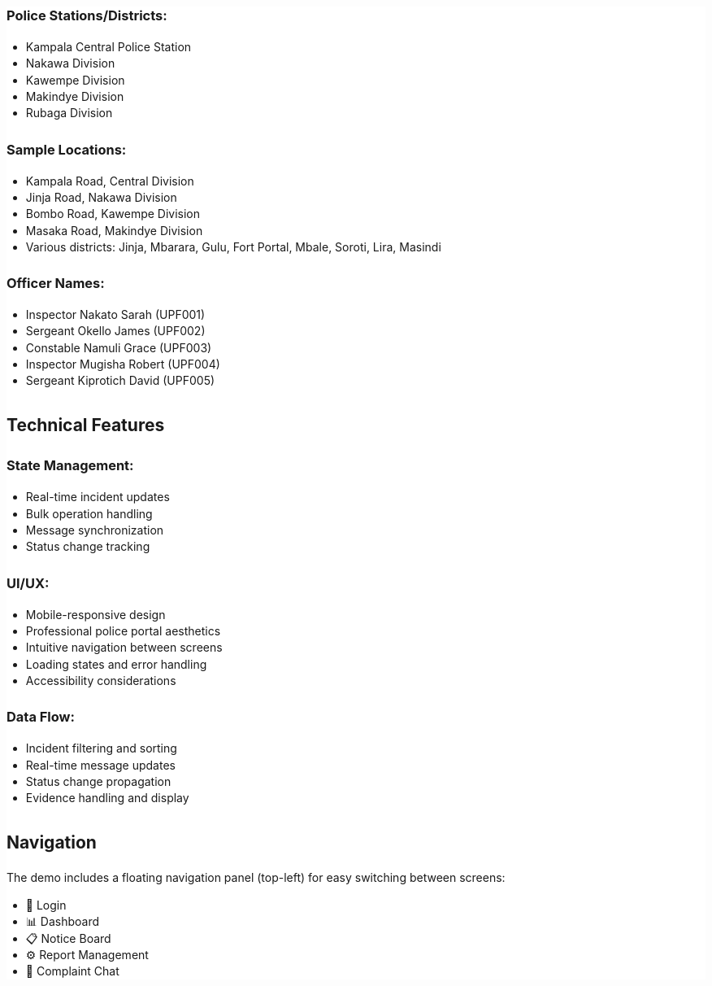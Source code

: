 ### Police Stations/Districts:
- Kampala Central Police Station
- Nakawa Division
- Kawempe Division
- Makindye Division
- Rubaga Division

### Sample Locations:
- Kampala Road, Central Division
- Jinja Road, Nakawa Division
- Bombo Road, Kawempe Division
- Masaka Road, Makindye Division
- Various districts: Jinja, Mbarara, Gulu, Fort Portal, Mbale, Soroti, Lira, Masindi

### Officer Names:
- Inspector Nakato Sarah (UPF001)
- Sergeant Okello James (UPF002)
- Constable Namuli Grace (UPF003)
- Inspector Mugisha Robert (UPF004)
- Sergeant Kiprotich David (UPF005)

## Technical Features

### State Management:
- Real-time incident updates
- Bulk operation handling
- Message synchronization
- Status change tracking

### UI/UX:
- Mobile-responsive design
- Professional police portal aesthetics
- Intuitive navigation between screens
- Loading states and error handling
- Accessibility considerations

### Data Flow:
- Incident filtering and sorting
- Real-time message updates
- Status change propagation
- Evidence handling and display

## Navigation

The demo includes a floating navigation panel (top-left) for easy switching between screens:
- 🔐 Login
- 📊 Dashboard  
- 📋 Notice Board
- ⚙️ Report Management
- 💬 Complaint Chat
